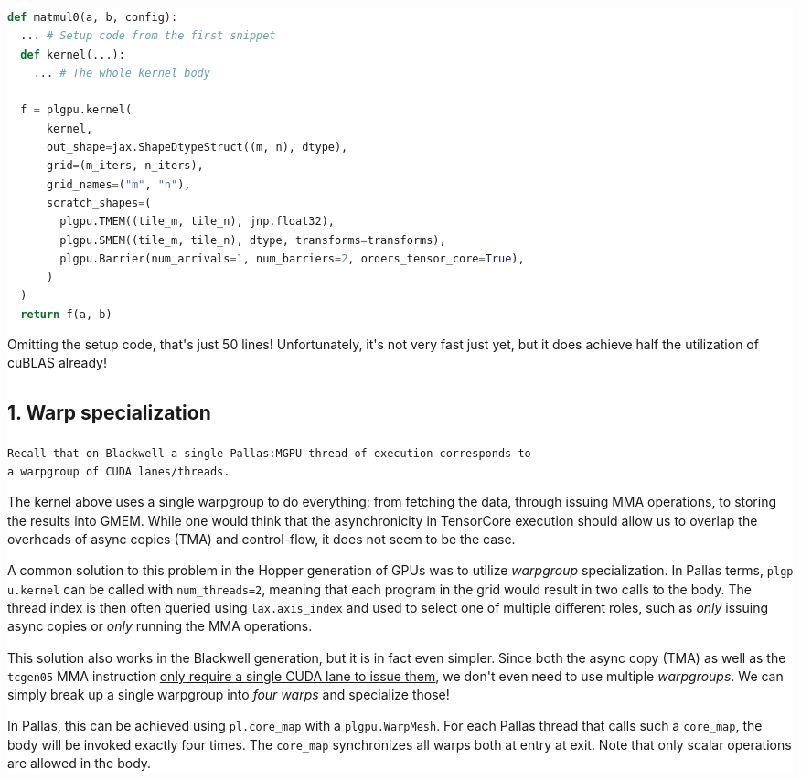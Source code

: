 ```python
def matmul0(a, b, config):
  ... # Setup code from the first snippet
  def kernel(...):
    ... # The whole kernel body

  f = plgpu.kernel(
      kernel,
      out_shape=jax.ShapeDtypeStruct((m, n), dtype),
      grid=(m_iters, n_iters),
      grid_names=("m", "n"),
      scratch_shapes=(
        plgpu.TMEM((tile_m, tile_n), jnp.float32),
        plgpu.SMEM((tile_m, tile_n), dtype, transforms=transforms),
        plgpu.Barrier(num_arrivals=1, num_barriers=2, orders_tensor_core=True),
      )
  )
  return f(a, b)
```

Omitting the setup code, that's just 50 lines! Unfortunately, it's not very
fast just yet, but it does achieve half the utilization of cuBLAS already!

## 1. Warp specialization

```{note}
Recall that on Blackwell a single Pallas:MGPU thread of execution corresponds to
a warpgroup of CUDA lanes/threads.
```

The kernel above uses a single warpgroup to do everything: from fetching the data,
through issuing MMA operations, to storing the results into GMEM. While one would
think that the asynchronicity in TensorCore execution should allow us to overlap
the overheads of async copies (TMA) and control-flow, it does not seem to be the
case.

A common solution to this problem in the Hopper generation of GPUs was to utilize
_warpgroup_ specialization. In Pallas terms, `plgpu.kernel` can be called with
`num_threads=2`, meaning that each program in the grid would result in two calls
to the body. The thread index is then often queried using `lax.axis_index` and
used to select one of multiple different roles, such as _only_ issuing async
copies or _only_ running the MMA operations.

This solution also works in the Blackwell generation, but it is in fact even
simpler. Since both the async copy (TMA) as well as the `tcgen05` MMA instruction [only require a single CUDA lane to issue them](https://docs.nvidia.com/cuda/parallel-thread-execution/#tcgen05-issue-granularity),
we don't even need to use multiple _warpgroups_. We can simply break up a single
warpgroup into _four warps_ and specialize those!

In Pallas, this can be achieved using `pl.core_map` with a `plgpu.WarpMesh`.
For each Pallas thread that calls such a `core_map`, the body will be invoked
exactly four times. The `core_map` synchronizes all warps both at entry at exit.
Note that only scalar operations are allowed in the body.
